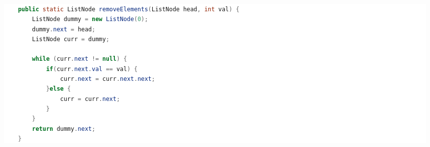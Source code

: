 ```java
    public static ListNode removeElements(ListNode head, int val) {
        ListNode dummy = new ListNode(0);
        dummy.next = head;
        ListNode curr = dummy;

        while (curr.next != null) {
            if(curr.next.val == val) {
                curr.next = curr.next.next;
            }else {
                curr = curr.next;
            }
        }
        return dummy.next;
    }
```

